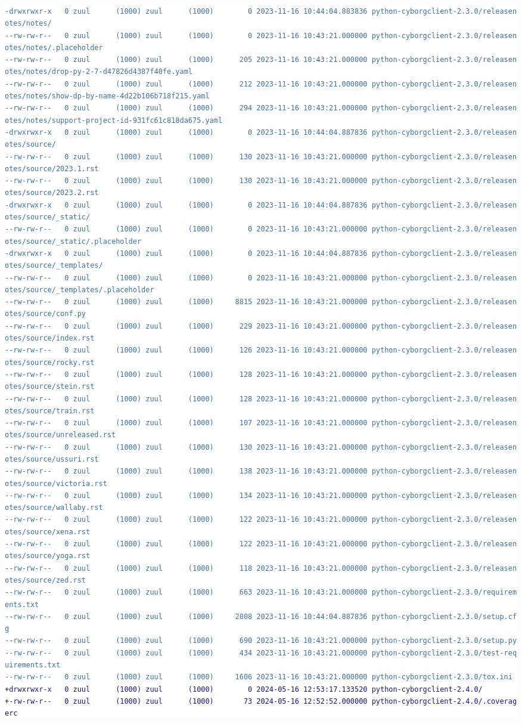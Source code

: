 ```diff
-drwxrwxr-x   0 zuul      (1000) zuul      (1000)        0 2023-11-16 10:44:04.883836 python-cyborgclient-2.3.0/releasenotes/notes/
--rw-rw-r--   0 zuul      (1000) zuul      (1000)        0 2023-11-16 10:43:21.000000 python-cyborgclient-2.3.0/releasenotes/notes/.placeholder
--rw-rw-r--   0 zuul      (1000) zuul      (1000)      205 2023-11-16 10:43:21.000000 python-cyborgclient-2.3.0/releasenotes/notes/drop-py-2-7-d47826d4387f40fe.yaml
--rw-rw-r--   0 zuul      (1000) zuul      (1000)      212 2023-11-16 10:43:21.000000 python-cyborgclient-2.3.0/releasenotes/notes/show-dp-by-name-4d22b106b718f215.yaml
--rw-rw-r--   0 zuul      (1000) zuul      (1000)      294 2023-11-16 10:43:21.000000 python-cyborgclient-2.3.0/releasenotes/notes/support-project-id-931fc61c818da675.yaml
-drwxrwxr-x   0 zuul      (1000) zuul      (1000)        0 2023-11-16 10:44:04.887836 python-cyborgclient-2.3.0/releasenotes/source/
--rw-rw-r--   0 zuul      (1000) zuul      (1000)      130 2023-11-16 10:43:21.000000 python-cyborgclient-2.3.0/releasenotes/source/2023.1.rst
--rw-rw-r--   0 zuul      (1000) zuul      (1000)      130 2023-11-16 10:43:21.000000 python-cyborgclient-2.3.0/releasenotes/source/2023.2.rst
-drwxrwxr-x   0 zuul      (1000) zuul      (1000)        0 2023-11-16 10:44:04.887836 python-cyborgclient-2.3.0/releasenotes/source/_static/
--rw-rw-r--   0 zuul      (1000) zuul      (1000)        0 2023-11-16 10:43:21.000000 python-cyborgclient-2.3.0/releasenotes/source/_static/.placeholder
-drwxrwxr-x   0 zuul      (1000) zuul      (1000)        0 2023-11-16 10:44:04.887836 python-cyborgclient-2.3.0/releasenotes/source/_templates/
--rw-rw-r--   0 zuul      (1000) zuul      (1000)        0 2023-11-16 10:43:21.000000 python-cyborgclient-2.3.0/releasenotes/source/_templates/.placeholder
--rw-rw-r--   0 zuul      (1000) zuul      (1000)     8815 2023-11-16 10:43:21.000000 python-cyborgclient-2.3.0/releasenotes/source/conf.py
--rw-rw-r--   0 zuul      (1000) zuul      (1000)      229 2023-11-16 10:43:21.000000 python-cyborgclient-2.3.0/releasenotes/source/index.rst
--rw-rw-r--   0 zuul      (1000) zuul      (1000)      126 2023-11-16 10:43:21.000000 python-cyborgclient-2.3.0/releasenotes/source/rocky.rst
--rw-rw-r--   0 zuul      (1000) zuul      (1000)      128 2023-11-16 10:43:21.000000 python-cyborgclient-2.3.0/releasenotes/source/stein.rst
--rw-rw-r--   0 zuul      (1000) zuul      (1000)      128 2023-11-16 10:43:21.000000 python-cyborgclient-2.3.0/releasenotes/source/train.rst
--rw-rw-r--   0 zuul      (1000) zuul      (1000)      107 2023-11-16 10:43:21.000000 python-cyborgclient-2.3.0/releasenotes/source/unreleased.rst
--rw-rw-r--   0 zuul      (1000) zuul      (1000)      130 2023-11-16 10:43:21.000000 python-cyborgclient-2.3.0/releasenotes/source/ussuri.rst
--rw-rw-r--   0 zuul      (1000) zuul      (1000)      138 2023-11-16 10:43:21.000000 python-cyborgclient-2.3.0/releasenotes/source/victoria.rst
--rw-rw-r--   0 zuul      (1000) zuul      (1000)      134 2023-11-16 10:43:21.000000 python-cyborgclient-2.3.0/releasenotes/source/wallaby.rst
--rw-rw-r--   0 zuul      (1000) zuul      (1000)      122 2023-11-16 10:43:21.000000 python-cyborgclient-2.3.0/releasenotes/source/xena.rst
--rw-rw-r--   0 zuul      (1000) zuul      (1000)      122 2023-11-16 10:43:21.000000 python-cyborgclient-2.3.0/releasenotes/source/yoga.rst
--rw-rw-r--   0 zuul      (1000) zuul      (1000)      118 2023-11-16 10:43:21.000000 python-cyborgclient-2.3.0/releasenotes/source/zed.rst
--rw-rw-r--   0 zuul      (1000) zuul      (1000)      663 2023-11-16 10:43:21.000000 python-cyborgclient-2.3.0/requirements.txt
--rw-rw-r--   0 zuul      (1000) zuul      (1000)     2808 2023-11-16 10:44:04.887836 python-cyborgclient-2.3.0/setup.cfg
--rw-rw-r--   0 zuul      (1000) zuul      (1000)      690 2023-11-16 10:43:21.000000 python-cyborgclient-2.3.0/setup.py
--rw-rw-r--   0 zuul      (1000) zuul      (1000)      434 2023-11-16 10:43:21.000000 python-cyborgclient-2.3.0/test-requirements.txt
--rw-rw-r--   0 zuul      (1000) zuul      (1000)     1606 2023-11-16 10:43:21.000000 python-cyborgclient-2.3.0/tox.ini
+drwxrwxr-x   0 zuul      (1000) zuul      (1000)        0 2024-05-16 12:53:17.133520 python-cyborgclient-2.4.0/
+-rw-rw-r--   0 zuul      (1000) zuul      (1000)       73 2024-05-16 12:52:52.000000 python-cyborgclient-2.4.0/.coveragerc
```